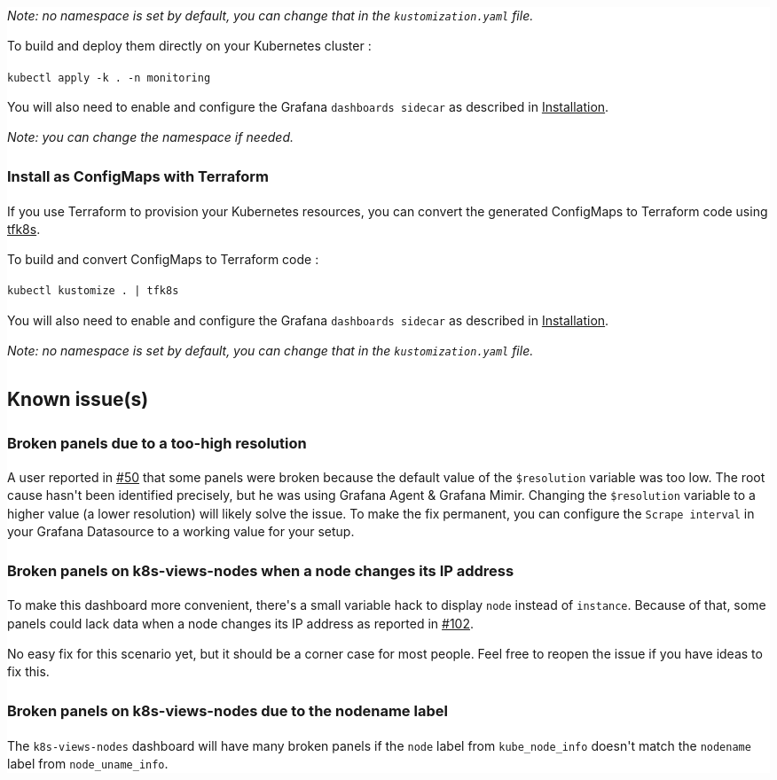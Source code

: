 *Note: no namespace is set by default, you can change that in the `kustomization.yaml` file.*

To build and deploy them directly on your Kubernetes cluster :

```terminal
kubectl apply -k . -n monitoring
```

You will also need to enable and configure the Grafana `dashboards sidecar` as described in [Installation](#installation).

*Note: you can change the namespace if needed.*

### Install as ConfigMaps with Terraform

If you use Terraform to provision your Kubernetes resources, you can convert the generated ConfigMaps to Terraform code using [tfk8s](https://github.com/jrhouston/tfk8s).

To build and convert ConfigMaps to Terraform code :

```terminal
kubectl kustomize . | tfk8s
```

You will also need to enable and configure the Grafana `dashboards sidecar` as described in [Installation](#installation).

*Note: no namespace is set by default, you can change that in the `kustomization.yaml` file.*

## Known issue(s)

### Broken panels due to a too-high resolution

A user reported in [#50](https://github.com/eco-heroes/grafana-dashboards/issues/50) that some panels were broken because the default value of the `$resolution` variable was too low. The root cause hasn't been identified precisely, but he was using Grafana Agent & Grafana Mimir. Changing the `$resolution` variable to a higher value (a lower resolution) will likely solve the issue.
To make the fix permanent, you can configure the `Scrape interval` in your Grafana Datasource to a working value for your setup.

### Broken panels on k8s-views-nodes when a node changes its IP address

To make this dashboard more convenient, there's a small variable hack to display `node` instead of `instance`.
Because of that, some panels could lack data when a node changes its IP address as reported in [#102](https://github.com/eco-heroes/grafana-dashboards/issues/102).

No easy fix for this scenario yet, but it should be a corner case for most people.
Feel free to reopen the issue if you have ideas to fix this.

### Broken panels on k8s-views-nodes due to the nodename label

The `k8s-views-nodes` dashboard will have many broken panels if the `node` label from `kube_node_info` doesn't match the `nodename` label from `node_uname_info`.
